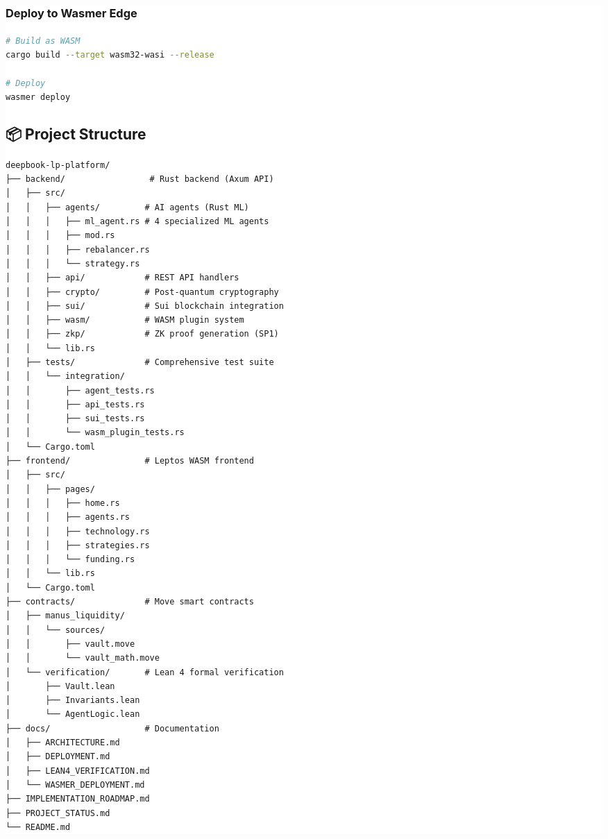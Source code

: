 ### Deploy to Wasmer Edge

```bash
# Build as WASM
cargo build --target wasm32-wasi --release

# Deploy
wasmer deploy
```

## 📦 Project Structure

```
deepbook-lp-platform/
├── backend/                 # Rust backend (Axum API)
│   ├── src/
│   │   ├── agents/         # AI agents (Rust ML)
│   │   │   ├── ml_agent.rs # 4 specialized ML agents
│   │   │   ├── mod.rs
│   │   │   ├── rebalancer.rs
│   │   │   └── strategy.rs
│   │   ├── api/            # REST API handlers
│   │   ├── crypto/         # Post-quantum cryptography
│   │   ├── sui/            # Sui blockchain integration
│   │   ├── wasm/           # WASM plugin system
│   │   ├── zkp/            # ZK proof generation (SP1)
│   │   └── lib.rs
│   ├── tests/              # Comprehensive test suite
│   │   └── integration/
│   │       ├── agent_tests.rs
│   │       ├── api_tests.rs
│   │       ├── sui_tests.rs
│   │       └── wasm_plugin_tests.rs
│   └── Cargo.toml
├── frontend/               # Leptos WASM frontend
│   ├── src/
│   │   ├── pages/
│   │   │   ├── home.rs
│   │   │   ├── agents.rs
│   │   │   ├── technology.rs
│   │   │   ├── strategies.rs
│   │   │   └── funding.rs
│   │   └── lib.rs
│   └── Cargo.toml
├── contracts/              # Move smart contracts
│   ├── manus_liquidity/
│   │   └── sources/
│   │       ├── vault.move
│   │       └── vault_math.move
│   └── verification/       # Lean 4 formal verification
│       ├── Vault.lean
│       ├── Invariants.lean
│       └── AgentLogic.lean
├── docs/                   # Documentation
│   ├── ARCHITECTURE.md
│   ├── DEPLOYMENT.md
│   ├── LEAN4_VERIFICATION.md
│   └── WASMER_DEPLOYMENT.md
├── IMPLEMENTATION_ROADMAP.md
├── PROJECT_STATUS.md
└── README.md
```
